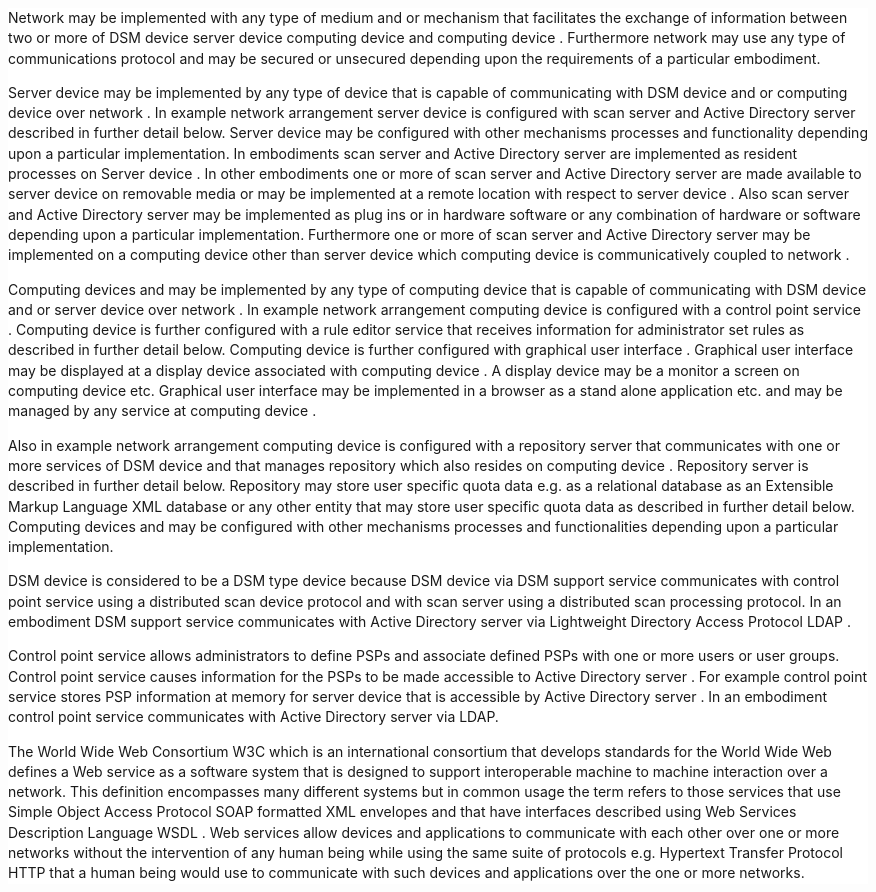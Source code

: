 Network may be implemented with any type of medium and or mechanism that facilitates the exchange of information between two or more of DSM device server device computing device and computing device . Furthermore network may use any type of communications protocol and may be secured or unsecured depending upon the requirements of a particular embodiment.

Server device may be implemented by any type of device that is capable of communicating with DSM device and or computing device over network . In example network arrangement server device is configured with scan server and Active Directory server described in further detail below. Server device may be configured with other mechanisms processes and functionality depending upon a particular implementation. In embodiments scan server and Active Directory server are implemented as resident processes on Server device . In other embodiments one or more of scan server and Active Directory server are made available to server device on removable media or may be implemented at a remote location with respect to server device . Also scan server and Active Directory server may be implemented as plug ins or in hardware software or any combination of hardware or software depending upon a particular implementation. Furthermore one or more of scan server and Active Directory server may be implemented on a computing device other than server device which computing device is communicatively coupled to network .

Computing devices and may be implemented by any type of computing device that is capable of communicating with DSM device and or server device over network . In example network arrangement computing device is configured with a control point service . Computing device is further configured with a rule editor service that receives information for administrator set rules as described in further detail below. Computing device is further configured with graphical user interface . Graphical user interface may be displayed at a display device associated with computing device . A display device may be a monitor a screen on computing device etc. Graphical user interface may be implemented in a browser as a stand alone application etc. and may be managed by any service at computing device .

Also in example network arrangement computing device is configured with a repository server that communicates with one or more services of DSM device and that manages repository which also resides on computing device . Repository server is described in further detail below. Repository may store user specific quota data e.g. as a relational database as an Extensible Markup Language XML database or any other entity that may store user specific quota data as described in further detail below. Computing devices and may be configured with other mechanisms processes and functionalities depending upon a particular implementation.

DSM device is considered to be a DSM type device because DSM device via DSM support service communicates with control point service using a distributed scan device protocol and with scan server using a distributed scan processing protocol. In an embodiment DSM support service communicates with Active Directory server via Lightweight Directory Access Protocol LDAP .

Control point service allows administrators to define PSPs and associate defined PSPs with one or more users or user groups. Control point service causes information for the PSPs to be made accessible to Active Directory server . For example control point service stores PSP information at memory for server device that is accessible by Active Directory server . In an embodiment control point service communicates with Active Directory server via LDAP.

The World Wide Web Consortium W3C which is an international consortium that develops standards for the World Wide Web defines a Web service as a software system that is designed to support interoperable machine to machine interaction over a network. This definition encompasses many different systems but in common usage the term refers to those services that use Simple Object Access Protocol SOAP formatted XML envelopes and that have interfaces described using Web Services Description Language WSDL . Web services allow devices and applications to communicate with each other over one or more networks without the intervention of any human being while using the same suite of protocols e.g. Hypertext Transfer Protocol HTTP that a human being would use to communicate with such devices and applications over the one or more networks.
